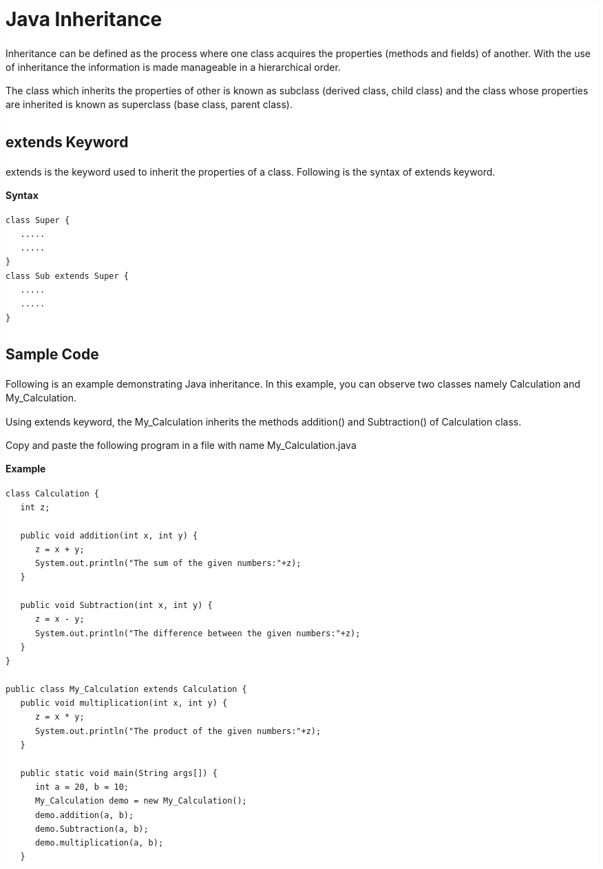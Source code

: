 # Java Inheritance

Inheritance can be defined as the process where one class acquires the properties (methods and fields) of another. With the use of inheritance the information is made manageable in a hierarchical order.

The class which inherits the properties of other is known as subclass (derived class, child class) and the class whose properties are inherited is known as superclass (base class, parent class).

extends Keyword
---------------

extends is the keyword used to inherit the properties of a class. Following is the syntax of extends keyword.

**Syntax**
```
class Super {
   .....
   .....
}
class Sub extends Super {
   .....
   .....
}
```
Sample Code
-----------

Following is an example demonstrating Java inheritance. In this example, you can observe two classes namely Calculation and My_Calculation.

Using extends keyword, the My_Calculation inherits the methods addition() and Subtraction() of Calculation class.

Copy and paste the following program in a file with name My_Calculation.java

**Example**

```
class Calculation {
   int z;

   public void addition(int x, int y) {
      z = x + y;
      System.out.println("The sum of the given numbers:"+z);
   }

   public void Subtraction(int x, int y) {
      z = x - y;
      System.out.println("The difference between the given numbers:"+z);
   }
}

public class My_Calculation extends Calculation {
   public void multiplication(int x, int y) {
      z = x * y;
      System.out.println("The product of the given numbers:"+z);
   }

   public static void main(String args[]) {
      int a = 20, b = 10;
      My_Calculation demo = new My_Calculation();
      demo.addition(a, b);
      demo.Subtraction(a, b);
      demo.multiplication(a, b);
   }
```